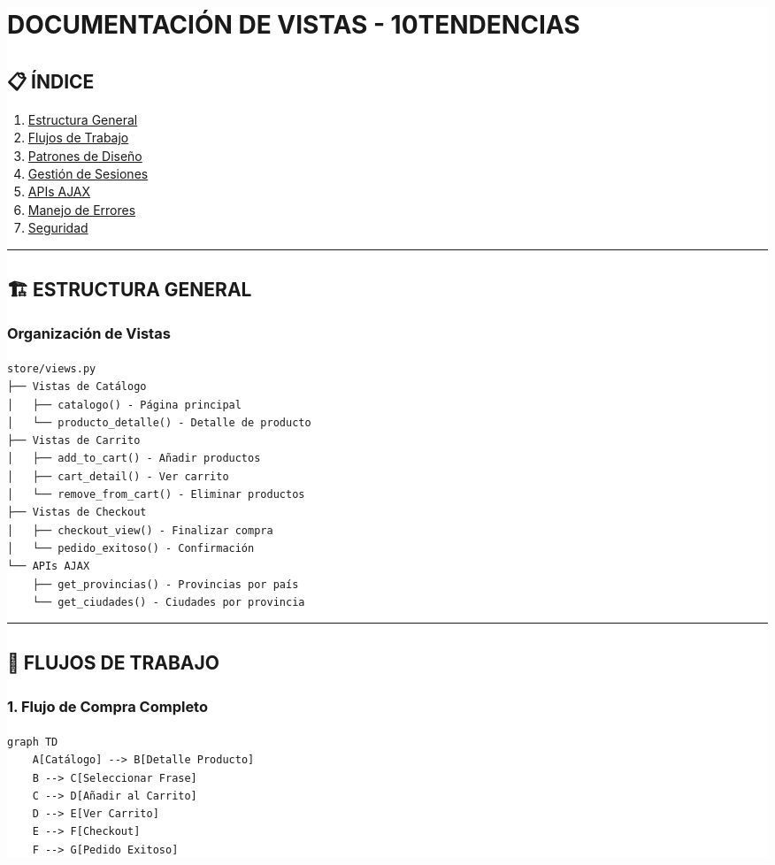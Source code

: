 # DOCUMENTACIÓN DE VISTAS - 10TENDENCIAS

## 📋 ÍNDICE
1. [Estructura General](#estructura-general)
2. [Flujos de Trabajo](#flujos-de-trabajo)
3. [Patrones de Diseño](#patrones-de-diseño)
4. [Gestión de Sesiones](#gestión-de-sesiones)
5. [APIs AJAX](#apis-ajax)
6. [Manejo de Errores](#manejo-de-errores)
7. [Seguridad](#seguridad)

---

## 🏗️ ESTRUCTURA GENERAL

### Organización de Vistas

```
store/views.py
├── Vistas de Catálogo
│   ├── catalogo() - Página principal
│   └── producto_detalle() - Detalle de producto
├── Vistas de Carrito
│   ├── add_to_cart() - Añadir productos
│   ├── cart_detail() - Ver carrito
│   └── remove_from_cart() - Eliminar productos
├── Vistas de Checkout
│   ├── checkout_view() - Finalizar compra
│   └── pedido_exitoso() - Confirmación
└── APIs AJAX
    ├── get_provincias() - Provincias por país
    └── get_ciudades() - Ciudades por provincia
```

---

## 🔄 FLUJOS DE TRABAJO

### 1. Flujo de Compra Completo

```mermaid
graph TD
    A[Catálogo] --> B[Detalle Producto]
    B --> C[Seleccionar Frase]
    C --> D[Añadir al Carrito]
    D --> E[Ver Carrito]
    E --> F[Checkout]
    F --> G[Pedido Exitoso]
```
